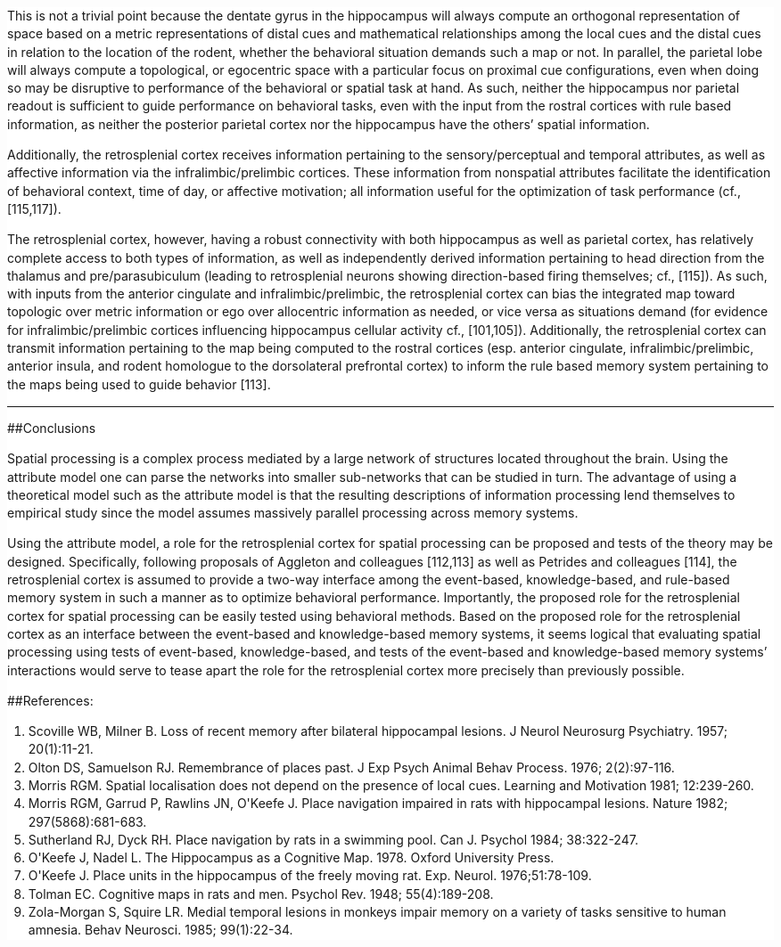 This is not a trivial point because the dentate gyrus in the hippocampus will always compute an orthogonal representation of space based on a metric representations of distal cues and mathematical relationships among the local cues and the distal cues in relation to the location of the rodent, whether the behavioral situation demands such a map or not. In parallel, the parietal lobe will always compute a topological, or egocentric space with a particular focus on proximal cue configurations, even when doing so may be disruptive to performance of the behavioral or spatial task at hand. As such, neither the hippocampus nor parietal readout is sufficient to guide performance on behavioral tasks, even with the input from the rostral cortices with rule based information, as neither the posterior parietal cortex nor the hippocampus have the others’ spatial information.

Additionally, the retrosplenial cortex receives information pertaining to the sensory/perceptual and temporal attributes, as well as affective information via the infralimbic/prelimbic cortices. These information from nonspatial attributes facilitate the identification of behavioral context, time of day, or affective motivation; all information useful for the optimization of task performance (cf., [115,117]).

The retrosplenial cortex, however, having a robust connectivity with both hippocampus as well as parietal cortex, has relatively complete access to both types of information, as well as independently derived information pertaining to head direction from the thalamus and pre/parasubiculum (leading to retrosplenial neurons showing direction-based firing themselves; cf., [115]). As such, with inputs from the anterior cingulate and infralimbic/prelimbic, the retrosplenial cortex can bias the integrated map toward topologic over metric information or ego over allocentric information as needed, or vice versa as situations demand (for evidence for infralimbic/prelimbic cortices influencing hippocampus cellular activity cf., [101,105]). Additionally, the retrosplenial cortex can transmit information pertaining to the map being computed to the rostral cortices (esp. anterior cingulate, infralimbic/prelimbic, anterior insula, and rodent homologue to the dorsolateral prefrontal cortex) to inform the rule based memory system pertaining to the maps being used to guide behavior [113].

---

##Conclusions

Spatial processing is a complex process mediated by a large network of structures located throughout the brain. Using the attribute model one can parse the networks into smaller sub-networks that can be studied in turn. The advantage of using a theoretical model such as the attribute model is that the resulting descriptions of information processing lend themselves to empirical study since the model assumes massively parallel processing across memory systems.

Using the attribute model, a role for the retrosplenial cortex for spatial processing can be proposed and tests of the theory may be designed. Specifically, following proposals of Aggleton and colleagues [112,113] as well as Petrides and colleagues [114], the retrosplenial cortex is assumed to provide a two-way interface among the event-based, knowledge-based, and rule-based memory system in such a manner as to optimize behavioral performance. Importantly, the proposed role for the retrosplenial cortex for spatial processing can be easily tested using behavioral methods. Based on the proposed role for the retrosplenial cortex as an interface between the event-based and knowledge-based memory systems, it seems logical that evaluating spatial processing using tests of event-based, knowledge-based, and tests of the event-based and knowledge-based memory systems’ interactions would serve to tease apart the role for the retrosplenial cortex more precisely than previously possible.

##References:

1.	Scoville WB, Milner B. Loss of recent memory after bilateral hippocampal lesions. J Neurol Neurosurg Psychiatry. 1957; 20(1):11-21.
2.	Olton DS, Samuelson RJ. Remembrance of places past. J Exp Psych Animal Behav Process. 1976; 2(2):97-116.
3.	Morris RGM. Spatial localisation does not depend on the presence of local cues. Learning and Motivation 1981; 12:239-260.
4.	Morris RGM, Garrud P, Rawlins JN, O'Keefe J. Place navigation impaired in rats with hippocampal lesions. Nature 1982; 297(5868):681-683.
5.	Sutherland RJ, Dyck RH. Place navigation by rats in a swimming pool. Can J. Psychol 1984; 38:322-247.
6.	O'Keefe J, Nadel L. The Hippocampus as a Cognitive Map. 1978. Oxford University Press.
7.	O'Keefe J. Place units in the hippocampus of the freely moving rat. Exp. Neurol. 1976;51:78-109.
8.	Tolman EC. Cognitive maps in rats and men. Psychol Rev. 1948; 55(4):189-208.
9.	Zola-Morgan S, Squire LR. Medial temporal lesions in monkeys impair memory on a variety of tasks sensitive to human amnesia. Behav Neurosci. 1985; 99(1):22-34.